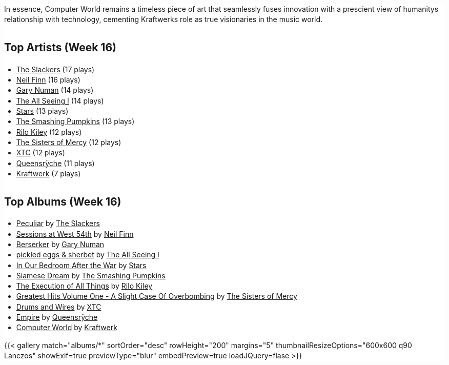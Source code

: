In essence, Computer World remains a timeless piece of art that seamlessly fuses innovation with a prescient view of humanitys relationship with technology, cementing Kraftwerks role as true visionaries in the music world.

## Top Artists (Week 16)

- [The Slackers](https://www.russ.fm/artist/the-slackers/) (17 plays)
- [Neil Finn](https://www.russ.fm/artist/neil-finn/) (16 plays)
- [Gary Numan](https://www.russ.fm/artist/gary-numan/) (14 plays)
- [The All Seeing I](https://www.russ.fm/artist/the-all-seeing-i/) (14 plays)
- [Stars](https://www.russ.fm/artist/stars/) (13 plays)
- [The Smashing Pumpkins](https://www.russ.fm/artist/the-smashing-pumpkins/) (13 plays)
- [Rilo Kiley](https://www.russ.fm/artist/rilo-kiley/) (12 plays)
- [The Sisters of Mercy](https://www.russ.fm/artist/the-sisters-of-mercy/) (12 plays)
- [XTC](https://www.russ.fm/artist/xtc/) (12 plays)
- [Queensrÿche](https://www.russ.fm/artist/queensryche/) (11 plays)
- [Kraftwerk](https://www.russ.fm/artist/kraftwerk/) (7 plays)


## Top Albums (Week 16)

- [Peculiar](https://www.russ.fm/albums/peculiar-13689689/) by [The Slackers](https://www.russ.fm/artist/the-slackers/)
- [Sessions at West 54th](https://www.russ.fm/albums/sessions-at-west-54th-33673647/) by [Neil Finn](https://www.russ.fm/artist/neil-finn/)
- [Berserker](https://www.russ.fm/albums/berserker-33815190/) by [Gary Numan](https://www.russ.fm/artist/gary-numan/)
- [pickled eggs & sherbet](https://www.russ.fm/albums/pickled-eggs-sherbet-33804732/) by [The All Seeing I](https://www.russ.fm/artist/the-all-seeing-i/)
- [In Our Bedroom After the War](https://www.russ.fm/albums/in-our-bedroom-after-the-war-2095142/) by [Stars](https://www.russ.fm/artist/stars/)
- [Siamese Dream](https://www.russ.fm/albums/siamese-dream-3255473/) by [The Smashing Pumpkins](https://www.russ.fm/artist/the-smashing-pumpkins/)
- [The Execution of All Things](https://www.russ.fm/albums/the-execution-of-all-things-33811041/) by [Rilo Kiley](https://www.russ.fm/artist/rilo-kiley/)
- [Greatest Hits Volume One - A Slight Case Of Overbombing](https://www.russ.fm/albums/greatest-hits-volume-one-a-slight-case-of-overbombing-12129846/) by [The Sisters of Mercy](https://www.russ.fm/artist/the-sisters-of-mercy/)
- [Drums and Wires](https://www.russ.fm/albums/drums-and-wires-16269444/) by [XTC](https://www.russ.fm/artist/xtc/)
- [Empire](https://www.russ.fm/albums/empire-9840430/) by [Queensrÿche](https://www.russ.fm/artist/queensryche/)
- [Computer World](https://www.russ.fm/albums/computer-world-2058343/) by [Kraftwerk](https://www.russ.fm/artist/kraftwerk/)


{{< gallery match="albums/*" sortOrder="desc" rowHeight="200" margins="5" thumbnailResizeOptions="600x600 q90 Lanczos" showExif=true previewType="blur" embedPreview=true loadJQuery=flase >}}